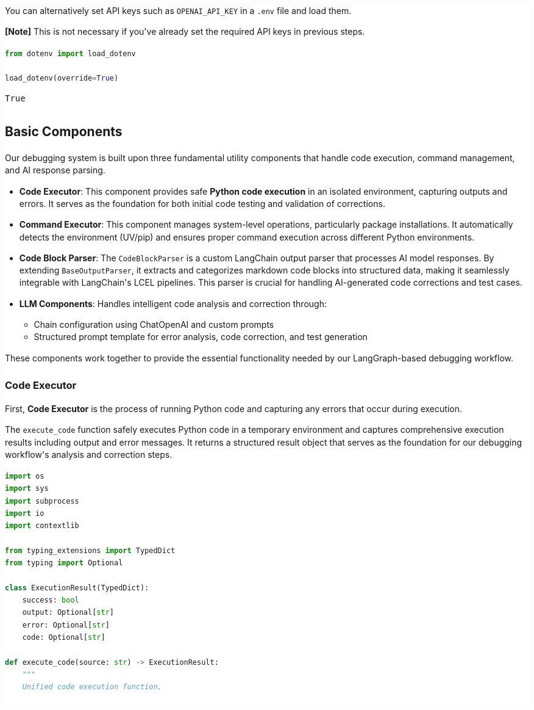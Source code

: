 You can alternatively set API keys such as `OPENAI_API_KEY` in a `.env` file and load them.

**[Note]** This is not necessary if you've already set the required API keys in previous steps.

```python
from dotenv import load_dotenv

load_dotenv(override=True)
```




<pre class="custom">True</pre>



## Basic Components

Our debugging system is built upon three fundamental utility components that handle code execution, command management, and AI response parsing.

- **Code Executor**: This component provides safe **Python code execution** in an isolated environment, capturing outputs and errors. It serves as the foundation for both initial code testing and validation of corrections.

- **Command Executor**: This component manages system-level operations, particularly package installations. It automatically detects the environment (UV/pip) and ensures proper command execution across different Python environments.

- **Code Block Parser**: The `CodeBlockParser` is a custom LangChain output parser that processes AI model responses. By extending `BaseOutputParser`, it extracts and categorizes markdown code blocks into structured data, making it seamlessly integrable with LangChain's LCEL pipelines. This parser is crucial for handling AI-generated code corrections and test cases.

- **LLM Components**: Handles intelligent code analysis and correction through:
  - Chain configuration using ChatOpenAI and custom prompts
  - Structured prompt template for error analysis, code correction, and test generation

These components work together to provide the essential functionality needed by our LangGraph-based debugging workflow.

### Code Executor

First, **Code Executor** is the process of running Python code and capturing any errors that occur during execution.

The `execute_code` function safely executes Python code in a temporary environment and captures comprehensive execution results including output and error messages. It returns a structured result object that serves as the foundation for our debugging workflow's analysis and correction steps.

```python
import os
import sys
import subprocess
import io
import contextlib

from typing_extensions import TypedDict
from typing import Optional

class ExecutionResult(TypedDict):
    success: bool
    output: Optional[str]
    error: Optional[str]
    code: Optional[str]

def execute_code(source: str) -> ExecutionResult:
    """
    Unified code execution function.
    
```